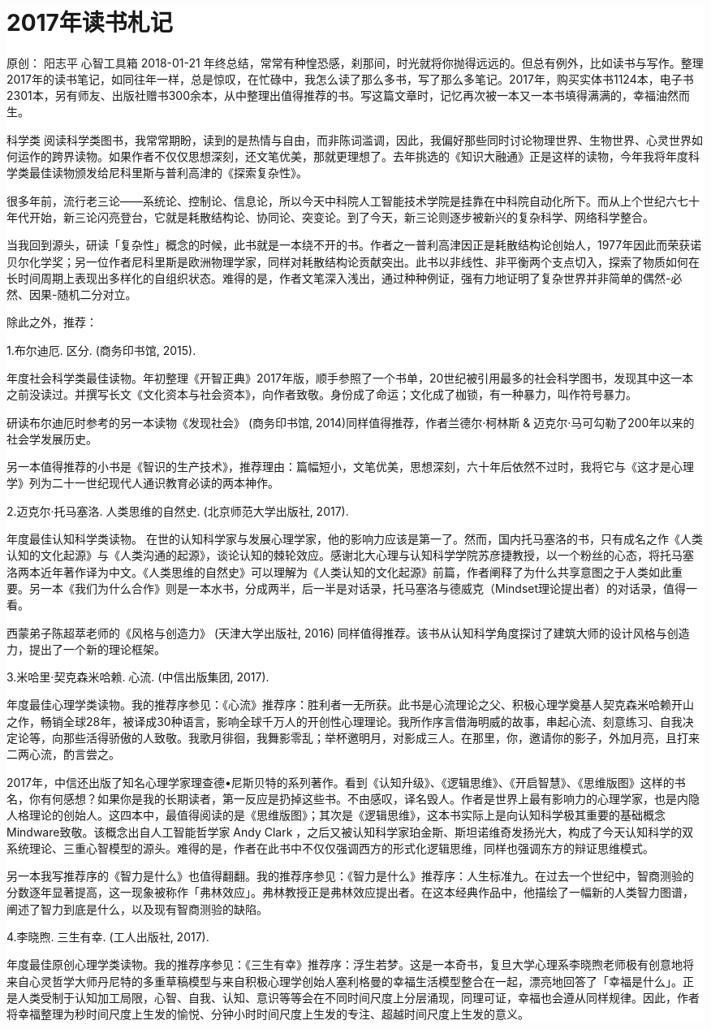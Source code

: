 # 2017年读书札记
原创： 阳志平  心智工具箱  2018-01-21
年终总结，常常有种惶恐感，刹那间，时光就将你抛得远远的。但总有例外，比如读书与写作。整理2017年的读书笔记，如同往年一样，总是惊叹，在忙碌中，我怎么读了那么多书，写了那么多笔记。2017年，购买实体书1124本，电子书2301本，另有师友、出版社赠书300余本，从中整理出值得推荐的书。写这篇文章时，记忆再次被一本又一本书填得满满的，幸福油然而生。

科学类
阅读科学类图书，我常常期盼，读到的是热情与自由，而非陈词滥调，因此，我偏好那些同时讨论物理世界、生物世界、心灵世界如何运作的跨界读物。如果作者不仅仅思想深刻，还文笔优美，那就更理想了。去年挑选的《知识大融通》正是这样的读物，今年我将年度科学类最佳读物颁发给尼科里斯与普利高津的《探索复杂性》。



很多年前，流行老三论——系统论、控制论、信息论，所以今天中科院人工智能技术学院是挂靠在中科院自动化所下。而从上个世纪六七十年代开始，新三论闪亮登台，它就是耗散结构论、协同论、突变论。到了今天，新三论则逐步被新兴的复杂科学、网络科学整合。

当我回到源头，研读「复杂性」概念的时候，此书就是一本绕不开的书。作者之一普利高津因正是耗散结构论创始人，1977年因此而荣获诺贝尔化学奖；另一位作者尼科里斯是欧洲物理学家，同样对耗散结构论贡献突出。此书以非线性、非平衡两个支点切入，探索了物质如何在长时间周期上表现出多样化的自组织状态。难得的是，作者文笔深入浅出，通过种种例证，强有力地证明了复杂世界并非简单的偶然-必然、因果-随机二分对立。

除此之外，推荐：

1.布尔迪厄. 区分. (商务印书馆, 2015).


年度社会科学类最佳读物。年初整理《开智正典》2017年版，顺手参照了一个书单，20世纪被引用最多的社会科学图书，发现其中这一本之前没读过。并撰写长文《文化资本与社会资本》，向作者致敬。身份成了命运；文化成了枷锁，有一种暴力，叫作符号暴力。

研读布尔迪厄时参考的另一本读物《发现社会》 (商务印书馆, 2014)同样值得推荐，作者兰德尔·柯林斯 & 迈克尔·马可勾勒了200年以来的社会学发展历史。

另一本值得推荐的小书是《智识的生产技术》，推荐理由：篇幅短小，文笔优美，思想深刻，六十年后依然不过时，我将它与《这才是心理学》列为二十一世纪现代人通识教育必读的两本神作。

2.迈克尔·托马塞洛. 人类思维的自然史. (北京师范大学出版社, 2017).


年度最佳认知科学类读物。 在世的认知科学家与发展心理学家，他的影响力应该是第一了。然而，国内托马塞洛的书，只有成名之作《人类认知的文化起源》与《人类沟通的起源》，谈论认知的棘轮效应。感谢北大心理与认知科学学院苏彦捷教授，以一个粉丝的心态，将托马塞洛两本近年著作译为中文。《人类思维的自然史》可以理解为《人类认知的文化起源》前篇，作者阐释了为什么共享意图之于人类如此重要。另一本《我们为什么合作》则是一本水书，分成两半，后一半是对话录，托马塞洛与德威克（Mindset理论提出者）的对话录，值得一看。



西蒙弟子陈超萃老师的《风格与创造力》 (天津大学出版社, 2016) 同样值得推荐。该书从认知科学角度探讨了建筑大师的设计风格与创造力，提出了一个新的理论框架。

3.米哈里·契克森米哈赖. 心流. (中信出版集团, 2017).


年度最佳心理学类读物。我的推荐序参见：《心流》推荐序：胜利者一无所获。此书是心流理论之父、积极心理学奠基人契克森米哈赖开山之作，畅销全球28年，被译成30种语言，影响全球千万人的开创性心理理论。我所作序言借海明威的故事，串起心流、刻意练习、自我决定论等，向那些活得骄傲的人致敬。我歌月徘徊，我舞影零乱；举杯邀明月，对影成三人。在那里，你，邀请你的影子，外加月亮，且打来二两心流，酌言尝之。



2017年，中信还出版了知名心理学家理查德•尼斯贝特的系列著作。看到《认知升级》、《逻辑思维》、《开启智慧》、《思维版图》这样的书名，你有何感想？如果你是我的长期读者，第一反应是扔掉这些书。不由感叹，译名毁人。作者是世界上最有影响力的心理学家，也是内隐人格理论的创始人。这四本中，最值得阅读的是《思维版图》；其次是《逻辑思维》，这本书实际上是向认知科学极其重要的基础概念Mindware致敬。该概念出自人工智能哲学家 Andy Clark ，之后又被认知科学家珀金斯、斯坦诺维奇发扬光大，构成了今天认知科学的双系统理论、三重心智模型的源头。难得的是，作者在此书中不仅仅强调西方的形式化逻辑思维，同样也强调东方的辩证思维模式。

另一本我写推荐序的《智力是什么》也值得翻翻。我的推荐序参见：《智力是什么》推荐序：人生标准九。在过去一个世纪中，智商测验的分数逐年显著提高，这一现象被称作「弗林效应」。弗林教授正是弗林效应提出者。在这本经典作品中，他描绘了一幅新的人类智力图谱，阐述了智力到底是什么，以及现有智商测验的缺陷。

4.李晓煦. 三生有幸. (工人出版社, 2017).


年度最佳原创心理学类读物。我的推荐序参见：《三生有幸》推荐序：浮生若梦。这是一本奇书，复旦大学心理系李晓煦老师极有创意地将来自心灵哲学大师丹尼特的多重草稿模型与来自积极心理学创始人塞利格曼的幸福生活模型整合在一起，漂亮地回答了「幸福是什么」。正是人类受制于认知加工局限，心智、自我、认知、意识等等会在不同时间尺度上分层涌现，同理可证，幸福也会遵从同样规律。因此，作者将幸福整理为秒时间尺度上生发的愉悦、分钟小时时间尺度上生发的专注、超越时间尺度上生发的意义。
